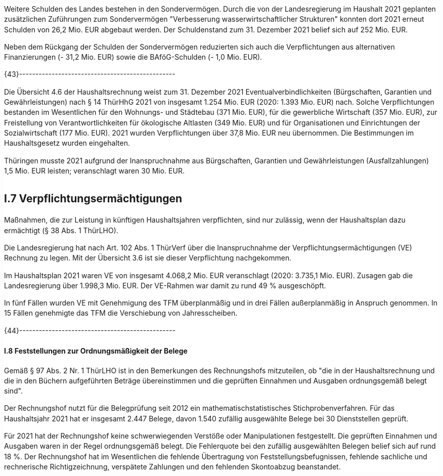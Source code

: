 Weitere Schulden des Landes bestehen in den Sondervermögen. Durch die von der Landesregierung im Haushalt 2021 geplanten zusätzlichen Zuführungen zum Sondervermögen "Verbesserung wasserwirtschaftlicher Strukturen" konnten dort 2021 erneut Schulden von 26,2 Mio. EUR abgebaut werden. Der Schuldenstand zum 31. Dezember 2021 belief sich auf 252 Mio. EUR.

Neben dem Rückgang der Schulden der Sondervermögen reduzierten sich auch die Verpflichtungen aus alternativen Finanzierungen (- 31,2 Mio. EUR) sowie die BAföG-Schulden (- 1,0 Mio. EUR).

{43}------------------------------------------------

Die Übersicht 4.6 der Haushaltsrechnung weist zum 31. Dezember 2021 Eventualverbindlichkeiten (Bürgschaften, Garantien und Gewährleistungen) nach § 14 ThürHhG 2021 von insgesamt 1.254 Mio. EUR (2020: 1.393 Mio. EUR) nach. Solche Verpflichtungen bestanden im Wesentlichen für den Wohnungs- und Städtebau (371 Mio. EUR), für die gewerbliche Wirtschaft (357 Mio. EUR), zur Freistellung von Verantwortlichkeiten für ökologische Altlasten (349 Mio. EUR) und für Organisationen und Einrichtungen der Sozialwirtschaft (177 Mio. EUR). 2021 wurden Verpflichtungen über 37,8 Mio. EUR neu übernommen. Die Bestimmungen im Haushaltsgesetz wurden eingehalten.

Thüringen musste 2021 aufgrund der Inanspruchnahme aus Bürgschaften, Garantien und Gewährleistungen (Ausfallzahlungen) 1,5 Mio. EUR leisten; veranschlagt waren 30 Mio. EUR.

## **I.7 Verpflichtungsermächtigungen**

Maßnahmen, die zur Leistung in künftigen Haushaltsjahren verpflichten, sind nur zulässig, wenn der Haushaltsplan dazu ermächtigt (§ 38 Abs. 1 ThürLHO).

Die Landesregierung hat nach Art. 102 Abs. 1 ThürVerf über die Inanspruchnahme der Verpflichtungsermächtigungen (VE) Rechnung zu legen. Mit der Übersicht 3.6 ist sie dieser Verpflichtung nachgekommen.

Im Haushaltsplan 2021 waren VE von insgesamt 4.068,2 Mio. EUR veranschlagt (2020: 3.735,1 Mio. EUR). Zusagen gab die Landesregierung über 1.998,3 Mio. EUR. Der VE-Rahmen war damit zu rund 49 % ausgeschöpft.

In fünf Fällen wurden VE mit Genehmigung des TFM überplanmäßig und in drei Fällen außerplanmäßig in Anspruch genommen. In 15 Fällen genehmigte das TFM die Verschiebung von Jahresscheiben.

{44}------------------------------------------------

#### **I.8 Feststellungen zur Ordnungsmäßigkeit der Belege**

Gemäß § 97 Abs. 2 Nr. 1 ThürLHO ist in den Bemerkungen des Rechnungshofs mitzuteilen, ob "die in der Haushaltsrechnung und die in den Büchern aufgeführten Beträge übereinstimmen und die geprüften Einnahmen und Ausgaben ordnungsgemäß belegt sind".

Der Rechnungshof nutzt für die Belegprüfung seit 2012 ein mathematischstatistisches Stichprobenverfahren. Für das Haushaltsjahr 2021 hat er insgesamt 2.447 Belege, davon 1.540 zufällig ausgewählte Belege bei 30 Dienststellen geprüft.

Für 2021 hat der Rechnungshof keine schwerwiegenden Verstöße oder Manipulationen festgestellt. Die geprüften Einnahmen und Ausgaben waren in der Regel ordnungsgemäß belegt. Die Fehlerquote bei den zufällig ausgewählten Belegen belief sich auf rund 18 %. Der Rechnungshof hat im Wesentlichen die fehlende Übertragung von Feststellungsbefugnissen, fehlende sachliche und rechnerische Richtigzeichnung, verspätete Zahlungen und den fehlenden Skontoabzug beanstandet.
